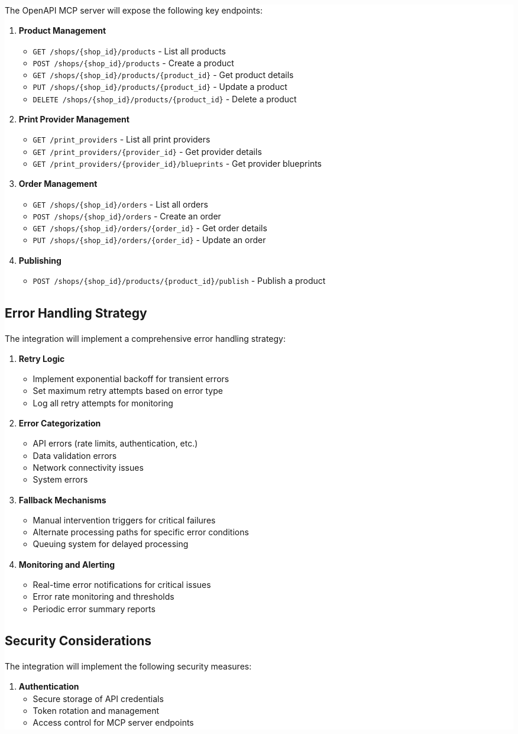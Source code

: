 The OpenAPI MCP server will expose the following key endpoints:

1. **Product Management**
   - `GET /shops/{shop_id}/products` - List all products
   - `POST /shops/{shop_id}/products` - Create a product
   - `GET /shops/{shop_id}/products/{product_id}` - Get product details
   - `PUT /shops/{shop_id}/products/{product_id}` - Update a product
   - `DELETE /shops/{shop_id}/products/{product_id}` - Delete a product

2. **Print Provider Management**
   - `GET /print_providers` - List all print providers
   - `GET /print_providers/{provider_id}` - Get provider details
   - `GET /print_providers/{provider_id}/blueprints` - Get provider blueprints

3. **Order Management**
   - `GET /shops/{shop_id}/orders` - List all orders
   - `POST /shops/{shop_id}/orders` - Create an order
   - `GET /shops/{shop_id}/orders/{order_id}` - Get order details
   - `PUT /shops/{shop_id}/orders/{order_id}` - Update an order

4. **Publishing**
   - `POST /shops/{shop_id}/products/{product_id}/publish` - Publish a product

## Error Handling Strategy

The integration will implement a comprehensive error handling strategy:

1. **Retry Logic**
   - Implement exponential backoff for transient errors
   - Set maximum retry attempts based on error type
   - Log all retry attempts for monitoring

2. **Error Categorization**
   - API errors (rate limits, authentication, etc.)
   - Data validation errors
   - Network connectivity issues
   - System errors

3. **Fallback Mechanisms**
   - Manual intervention triggers for critical failures
   - Alternate processing paths for specific error conditions
   - Queuing system for delayed processing

4. **Monitoring and Alerting**
   - Real-time error notifications for critical issues
   - Error rate monitoring and thresholds
   - Periodic error summary reports

## Security Considerations

The integration will implement the following security measures:

1. **Authentication**
   - Secure storage of API credentials
   - Token rotation and management
   - Access control for MCP server endpoints
